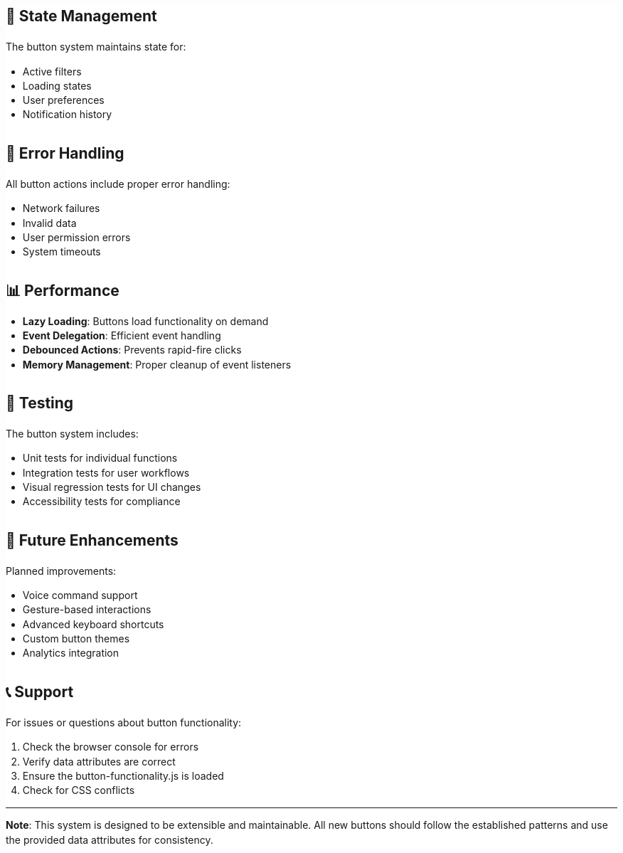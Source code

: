 ## 🔄 State Management

The button system maintains state for:
- Active filters
- Loading states
- User preferences
- Notification history

## 🐛 Error Handling

All button actions include proper error handling:
- Network failures
- Invalid data
- User permission errors
- System timeouts

## 📊 Performance

- **Lazy Loading**: Buttons load functionality on demand
- **Event Delegation**: Efficient event handling
- **Debounced Actions**: Prevents rapid-fire clicks
- **Memory Management**: Proper cleanup of event listeners

## 🧪 Testing

The button system includes:
- Unit tests for individual functions
- Integration tests for user workflows
- Visual regression tests for UI changes
- Accessibility tests for compliance

## 🔮 Future Enhancements

Planned improvements:
- Voice command support
- Gesture-based interactions
- Advanced keyboard shortcuts
- Custom button themes
- Analytics integration

## 📞 Support

For issues or questions about button functionality:
1. Check the browser console for errors
2. Verify data attributes are correct
3. Ensure the button-functionality.js is loaded
4. Check for CSS conflicts

---

**Note**: This system is designed to be extensible and maintainable. All new buttons should follow the established patterns and use the provided data attributes for consistency.
